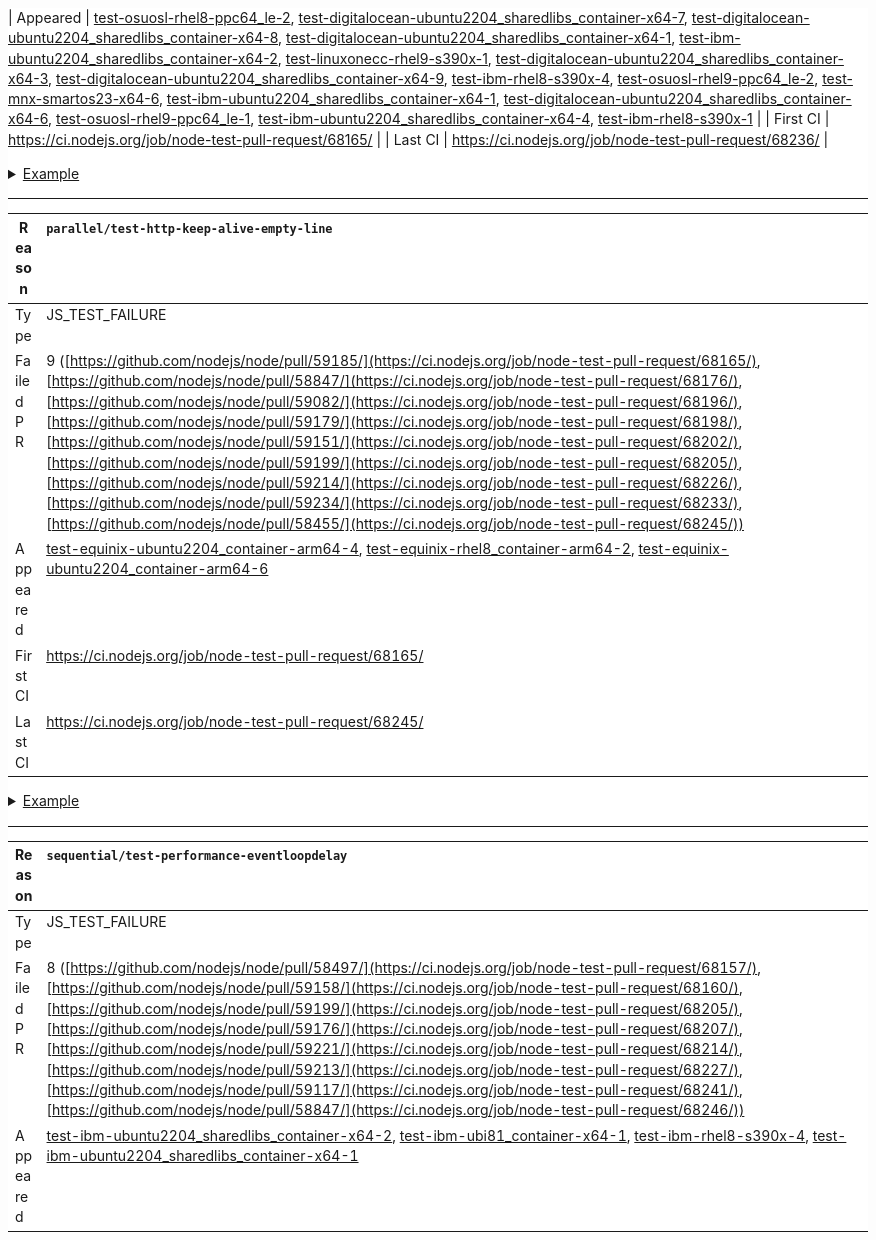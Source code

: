 | Appeared | [test-osuosl-rhel8-ppc64_le-2](https://ci.nodejs.org/job/node-test-commit-plinux/nodes=rhel8-ppc64le/60064/console), [test-digitalocean-ubuntu2204_sharedlibs_container-x64-7](https://ci.nodejs.org/job/node-test-commit-linux-containered/nodes=ubuntu2204_sharedlibs_openssl30_x64/51926/console), [test-digitalocean-ubuntu2204_sharedlibs_container-x64-8](https://ci.nodejs.org/job/node-test-commit-linux-containered/nodes=ubuntu2204_sharedlibs_openssl111_x64/51923/console), [test-digitalocean-ubuntu2204_sharedlibs_container-x64-1](https://ci.nodejs.org/job/node-test-commit-linux-containered/nodes=ubuntu2204_sharedlibs_smallicu_x64/51922/console), [test-ibm-ubuntu2204_sharedlibs_container-x64-2](https://ci.nodejs.org/job/node-test-commit-linux-containered/nodes=ubuntu2204_sharedlibs_zlib_x64/51921/console), [test-linuxonecc-rhel9-s390x-1](https://ci.nodejs.org/job/node-test-commit-linuxone/nodes=rhel9-s390x/50724/console), [test-digitalocean-ubuntu2204_sharedlibs_container-x64-3](https://ci.nodejs.org/job/node-test-commit-linux-containered/nodes=ubuntu2204_sharedlibs_openssl32_x64/51909/console), [test-digitalocean-ubuntu2204_sharedlibs_container-x64-9](https://ci.nodejs.org/job/node-test-commit-linux-containered/nodes=ubuntu2204_sharedlibs_withoutssl_x64/51909/console), [test-ibm-rhel8-s390x-4](https://ci.nodejs.org/job/node-test-commit-linuxone/nodes=rhel8-s390x/50710/console), [test-osuosl-rhel9-ppc64_le-2](https://ci.nodejs.org/job/node-test-commit-plinux/nodes=rhel9-ppc64le/60039/console), [test-mnx-smartos23-x64-6](https://ci.nodejs.org/job/node-test-commit-smartos/nodes=smartos23-x64/61686/console), [test-ibm-ubuntu2204_sharedlibs_container-x64-1](https://ci.nodejs.org/job/node-test-commit-linux-containered/nodes=ubuntu2204_sharedlibs_icu_x64/51899/console), [test-digitalocean-ubuntu2204_sharedlibs_container-x64-6](https://ci.nodejs.org/job/node-test-commit-linux-containered/nodes=ubuntu2204_sharedlibs_smallicu_x64/51891/console), [test-osuosl-rhel9-ppc64_le-1](https://ci.nodejs.org/job/node-test-commit-plinux/nodes=rhel9-ppc64le/60005/console), [test-ibm-ubuntu2204_sharedlibs_container-x64-4](https://ci.nodejs.org/job/node-test-commit-linux-containered/nodes=ubuntu2204_sharedlibs_smallicu_x64/51856/console), [test-ibm-rhel8-s390x-1](https://ci.nodejs.org/job/node-test-commit-linuxone/nodes=rhel8-s390x/50660/console) |
| First CI | https://ci.nodejs.org/job/node-test-pull-request/68165/ |
| Last CI | https://ci.nodejs.org/job/node-test-pull-request/68236/ |

<details><summary><a href="https://ci.nodejs.org/job/node-test-commit-plinux/nodes=rhel8-ppc64le/60064/console">Example</a></summary></details>

-------

| Reason | <code>parallel/test-http-keep-alive-empty-line</code> |
| - | :- |
| Type | JS_TEST_FAILURE |
| Failed PR | 9 ([https://github.com/nodejs/node/pull/59185/](https://ci.nodejs.org/job/node-test-pull-request/68165/), [https://github.com/nodejs/node/pull/58847/](https://ci.nodejs.org/job/node-test-pull-request/68176/), [https://github.com/nodejs/node/pull/59082/](https://ci.nodejs.org/job/node-test-pull-request/68196/), [https://github.com/nodejs/node/pull/59179/](https://ci.nodejs.org/job/node-test-pull-request/68198/), [https://github.com/nodejs/node/pull/59151/](https://ci.nodejs.org/job/node-test-pull-request/68202/), [https://github.com/nodejs/node/pull/59199/](https://ci.nodejs.org/job/node-test-pull-request/68205/), [https://github.com/nodejs/node/pull/59214/](https://ci.nodejs.org/job/node-test-pull-request/68226/), [https://github.com/nodejs/node/pull/59234/](https://ci.nodejs.org/job/node-test-pull-request/68233/), [https://github.com/nodejs/node/pull/58455/](https://ci.nodejs.org/job/node-test-pull-request/68245/)) |
| Appeared | [test-equinix-ubuntu2204_container-arm64-4](https://ci.nodejs.org/job/node-test-commit-arm-debug/nodes=ubuntu2204_debug-arm64/19583/console), [test-equinix-rhel8_container-arm64-2](https://ci.nodejs.org/job/node-test-commit-arm/nodes=rhel8-arm64/59565/console), [test-equinix-ubuntu2204_container-arm64-6](https://ci.nodejs.org/job/node-test-commit-arm/nodes=ubuntu2204-arm64/59533/console) |
| First CI | https://ci.nodejs.org/job/node-test-pull-request/68165/ |
| Last CI | https://ci.nodejs.org/job/node-test-pull-request/68245/ |

<details><summary><a href="https://ci.nodejs.org/job/node-test-commit-arm-debug/nodes=ubuntu2204_debug-arm64/19583/console">Example</a></summary></details>

-------

| Reason | <code>sequential/test-performance-eventloopdelay</code> |
| - | :- |
| Type | JS_TEST_FAILURE |
| Failed PR | 8 ([https://github.com/nodejs/node/pull/58497/](https://ci.nodejs.org/job/node-test-pull-request/68157/), [https://github.com/nodejs/node/pull/59158/](https://ci.nodejs.org/job/node-test-pull-request/68160/), [https://github.com/nodejs/node/pull/59199/](https://ci.nodejs.org/job/node-test-pull-request/68205/), [https://github.com/nodejs/node/pull/59176/](https://ci.nodejs.org/job/node-test-pull-request/68207/), [https://github.com/nodejs/node/pull/59221/](https://ci.nodejs.org/job/node-test-pull-request/68214/), [https://github.com/nodejs/node/pull/59213/](https://ci.nodejs.org/job/node-test-pull-request/68227/), [https://github.com/nodejs/node/pull/59117/](https://ci.nodejs.org/job/node-test-pull-request/68241/), [https://github.com/nodejs/node/pull/58847/](https://ci.nodejs.org/job/node-test-pull-request/68246/)) |
| Appeared | [test-ibm-ubuntu2204_sharedlibs_container-x64-2](https://ci.nodejs.org/job/node-test-commit-linux-containered/nodes=ubuntu2204_sharedlibs_withoutintl_x64/51941/console), [test-ibm-ubi81_container-x64-1](https://ci.nodejs.org/job/node-test-commit-linux-containered/nodes=ubi81_sharedlibs_openssl111fips_x64/51936/console), [test-ibm-rhel8-s390x-4](https://ci.nodejs.org/job/node-test-commit-linuxone/nodes=rhel8-s390x/50724/console), [test-ibm-ubuntu2204_sharedlibs_container-x64-1](https://ci.nodejs.org/job/node-test-commit-linux-containered/nodes=ubuntu2204_sharedlibs_icu_x64/51899/console) |